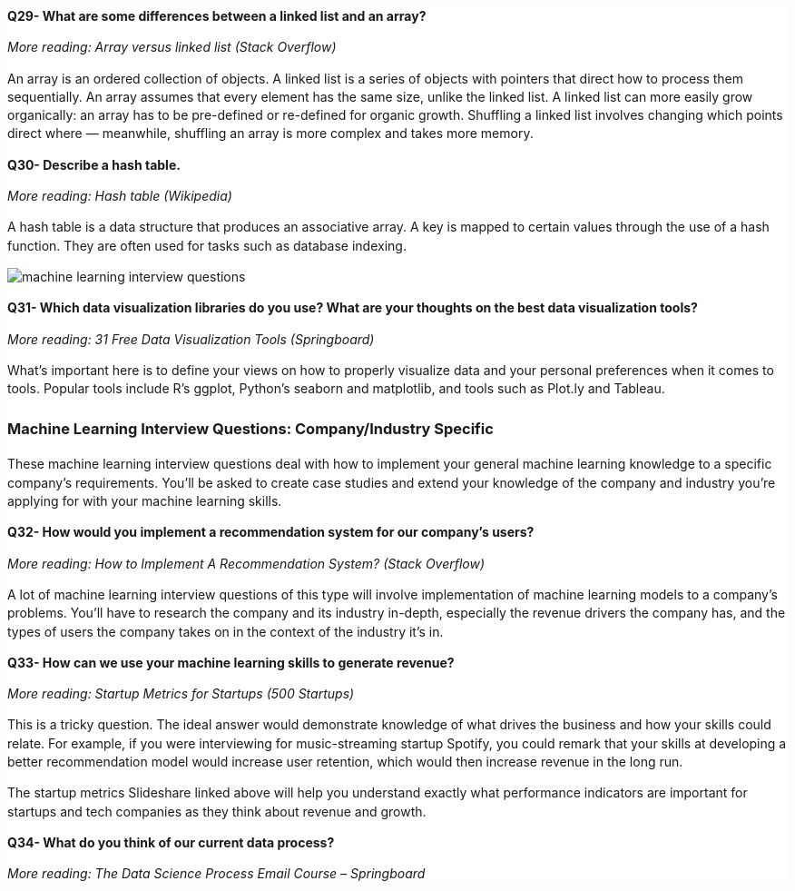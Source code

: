 **Q29- What are some differences between a linked list and an array?**

*More reading: Array versus linked list (Stack Overflow)*

An array is an ordered collection of objects. A linked list is a series of objects with pointers that direct how to process them sequentially. An array assumes that every element has the same size, unlike the linked list. A linked list can more easily grow organically: an array has to be pre-defined or re-defined for organic growth. Shuffling a linked list involves changing which points direct where — meanwhile, shuffling an array is more complex and takes more memory.

**Q30- Describe a hash table.**

*More reading: Hash table (Wikipedia)*

A hash table is a data structure that produces an associative array. A key is mapped to certain values through the use of a hash function. They are often used for tasks such as database indexing.

![machine learning interview questions](https://lh3.googleusercontent.com/79d5jkZBgpZPQa61A4e9opgfX2-mrxWxfQyswec3YxBouNEvAu8wYxjCXNQl-nRdBVQeuco1h-LZbxVblgS9h6bYLi6peoqSd2N7VW7BSeBgpmclKng6IRYEf9QkTMRJKMyPxrCT)

**Q31- Which data visualization libraries do you use? What are your thoughts on the best data visualization tools?**

*More reading: 31 Free Data Visualization Tools (Springboard)*

What’s important here is to define your views on how to properly visualize data and your personal preferences when it comes to tools. Popular tools include R’s ggplot, Python’s seaborn and matplotlib, and tools such as Plot.ly and Tableau.

### Machine Learning Interview Questions: Company/Industry Specific

These machine learning interview questions deal with how to implement your general machine learning knowledge to a specific company’s requirements. You’ll be asked to create case studies and extend your knowledge of the company and industry you’re applying for with your machine learning skills.

**Q32- How would you implement a recommendation system for our company’s users?**

*More reading: How to Implement A Recommendation System? (Stack Overflow)*

A lot of machine learning interview questions of this type will involve implementation of machine learning models to a company’s problems. You’ll have to research the company and its industry in-depth, especially the revenue drivers the company has, and the types of users the company takes on in the context of the industry it’s in.

**Q33- How can we use your machine learning skills to generate revenue?**

*More reading: Startup Metrics for Startups (500 Startups)*

This is a tricky question. The ideal answer would demonstrate knowledge of what drives the business and how your skills could relate. For example, if you were interviewing for music-streaming startup Spotify, you could remark that your skills at developing a better recommendation model would increase user retention, which would then increase revenue in the long run.

The startup metrics Slideshare linked above will help you understand exactly what performance indicators are important for startups and tech companies as they think about revenue and growth.

**Q34- What do you think of our current data process?**

*More reading: The Data Science Process Email Course – Springboard*
